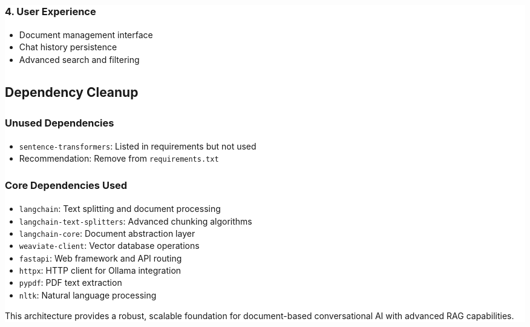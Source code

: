### 4. User Experience
- Document management interface
- Chat history persistence
- Advanced search and filtering

## Dependency Cleanup

### Unused Dependencies
- `sentence-transformers`: Listed in requirements but not used
- Recommendation: Remove from `requirements.txt`

### Core Dependencies Used
- `langchain`: Text splitting and document processing
- `langchain-text-splitters`: Advanced chunking algorithms
- `langchain-core`: Document abstraction layer
- `weaviate-client`: Vector database operations
- `fastapi`: Web framework and API routing
- `httpx`: HTTP client for Ollama integration
- `pypdf`: PDF text extraction
- `nltk`: Natural language processing

This architecture provides a robust, scalable foundation for document-based conversational AI with advanced RAG capabilities.
